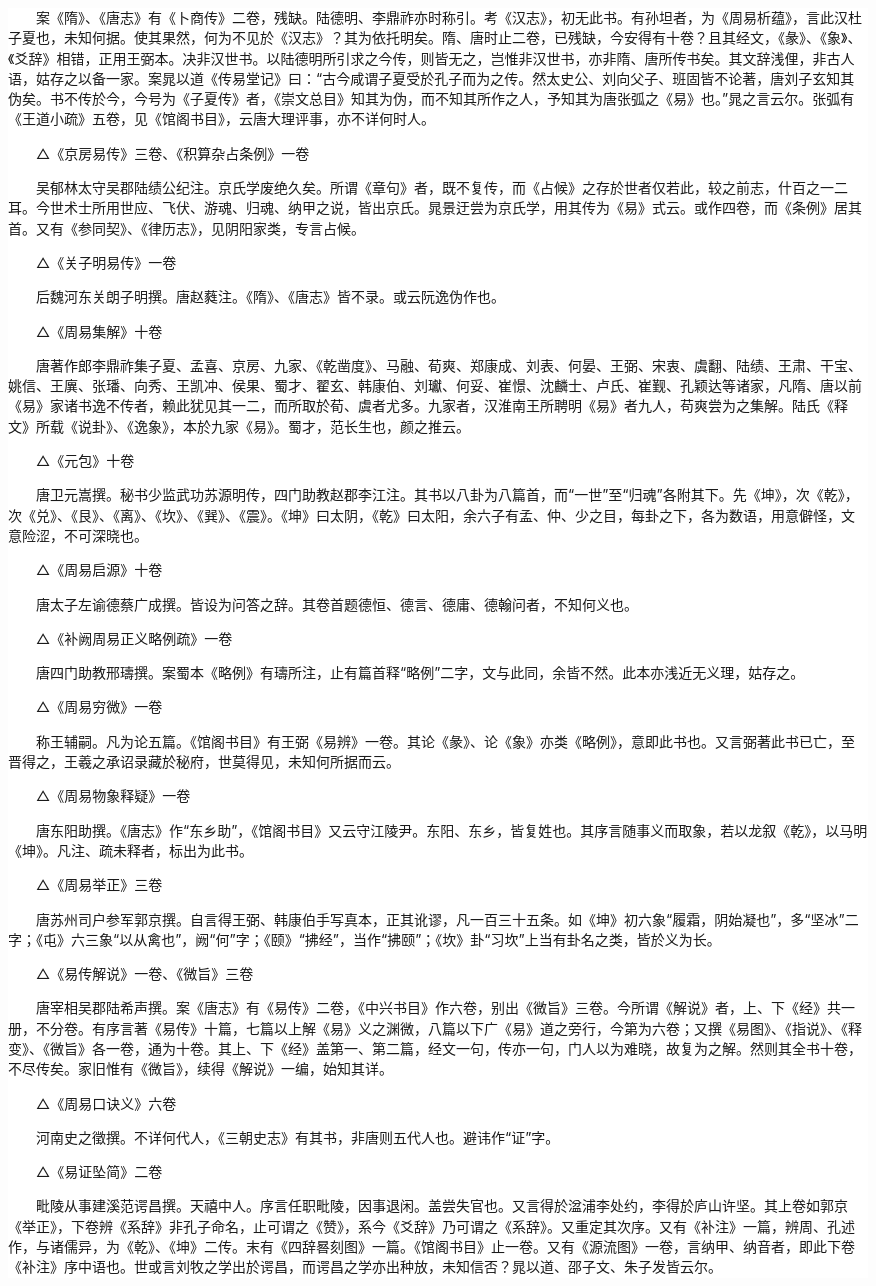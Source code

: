 　　案《隋》、《唐志》有《卜商传》二卷，残缺。陆德明、李鼎祚亦时称引。考《汉志》，初无此书。有孙坦者，为《周易析蕴》，言此汉杜子夏也，未知何据。使其果然，何为不见於《汉志》？其为依托明矣。隋、唐时止二卷，已残缺，今安得有十卷？且其经文，《彖》、《象》、《爻辞》相错，正用王弼本。决非汉世书。以陆德明所引求之今传，则皆无之，岂惟非汉世书，亦非隋、唐所传书矣。其文辞浅俚，非古人语，姑存之以备一家。案晁以道《传易堂记》曰：“古今咸谓子夏受於孔子而为之传。然太史公、刘向父子、班固皆不论著，唐刘子玄知其伪矣。书不传於今，今号为《子夏传》者，《崇文总目》知其为伪，而不知其所作之人，予知其为唐张弧之《易》也。”晁之言云尔。张弧有《王道小疏》五卷，见《馆阁书目》，云唐大理评事，亦不详何时人。

　　△《京房易传》三卷、《积算杂占条例》一卷

　　吴郁林太守吴郡陆绩公纪注。京氏学废绝久矣。所谓《章句》者，既不复传，而《占候》之存於世者仅若此，较之前志，什百之一二耳。今世术士所用世应、飞伏、游魂、归魂、纳甲之说，皆出京氏。晁景迂尝为京氏学，用其传为《易》式云。或作四卷，而《条例》居其首。又有《参同契》、《律历志》，见阴阳家类，专言占候。

　　△《关子明易传》一卷

　　后魏河东关朗子明撰。唐赵蕤注。《隋》、《唐志》皆不录。或云阮逸伪作也。

　　△《周易集解》十卷

　　唐著作郎李鼎祚集子夏、孟喜、京房、九家、《乾凿度》、马融、荀爽、郑康成、刘表、何晏、王弼、宋衷、虞翻、陆绩、王肃、干宝、姚信、王廙、张璠、向秀、王凯冲、侯果、蜀才、翟玄、韩康伯、刘瓛、何妥、崔憬、沈麟士、卢氏、崔觐、孔颖达等诸家，凡隋、唐以前《易》家诸书逸不传者，赖此犹见其一二，而所取於荀、虞者尤多。九家者，汉淮南王所聘明《易》者九人，苟爽尝为之集解。陆氏《释文》所载《说卦》、《逸象》，本於九家《易》。蜀才，范长生也，颜之推云。

　　△《元包》十卷

　　唐卫元嵩撰。秘书少监武功苏源明传，四门助教赵郡李江注。其书以八卦为八篇首，而“一世”至“归魂”各附其下。先《坤》，次《乾》，次《兑》、《艮》、《离》、《坎》、《巽》、《震》。《坤》曰太阴，《乾》曰太阳，余六子有孟、仲、少之目，每卦之下，各为数语，用意僻怪，文意险涩，不可深晓也。

　　△《周易启源》十卷

　　唐太子左谕德蔡广成撰。皆设为问答之辞。其卷首题德恒、德言、德庸、德翰问者，不知何义也。

　　△《补阙周易正义略例疏》一卷

　　唐四门助教邢璹撰。案蜀本《略例》有璹所注，止有篇首释“略例”二字，文与此同，余皆不然。此本亦浅近无义理，姑存之。

　　△《周易穷微》一卷

　　称王辅嗣。凡为论五篇。《馆阁书目》有王弼《易辨》一卷。其论《彖》、论《象》亦类《略例》，意即此书也。又言弼著此书已亡，至晋得之，王羲之承诏录藏於秘府，世莫得见，未知何所据而云。

　　△《周易物象释疑》一卷

　　唐东阳助撰。《唐志》作“东乡助”，《馆阁书目》又云守江陵尹。东阳、东乡，皆复姓也。其序言随事义而取象，若以龙叙《乾》，以马明《坤》。凡注、疏未释者，标出为此书。

　　△《周易举正》三卷

　　唐苏州司户参军郭京撰。自言得王弼、韩康伯手写真本，正其讹谬，凡一百三十五条。如《坤》初六象“履霜，阴始凝也”，多“坚冰”二字；《屯》六三象“以从禽也”，阙“何”字；《颐》“拂经”，当作“拂颐”；《坎》卦“习坎”上当有卦名之类，皆於义为长。

　　△《易传解说》一卷、《微旨》三卷

　　唐宰相吴郡陆希声撰。案《唐志》有《易传》二卷，《中兴书目》作六卷，别出《微旨》三卷。今所谓《解说》者，上、下《经》共一册，不分卷。有序言著《易传》十篇，七篇以上解《易》义之渊微，八篇以下广《易》道之旁行，今第为六卷；又撰《易图》、《指说》、《释变》、《微旨》各一卷，通为十卷。其上、下《经》盖第一、第二篇，经文一句，传亦一句，门人以为难晓，故复为之解。然则其全书十卷，不尽传矣。家旧惟有《微旨》，续得《解说》一编，始知其详。

　　△《周易口诀义》六卷

　　河南史之徵撰。不详何代人，《三朝史志》有其书，非唐则五代人也。避讳作“证”字。

　　△《易证坠简》二卷

　　毗陵从事建溪范谔昌撰。天禧中人。序言任职毗陵，因事退闲。盖尝失官也。又言得於湓浦李处约，李得於庐山许坚。其上卷如郭京《举正》，下卷辨《系辞》非孔子命名，止可谓之《赞》，系今《爻辞》乃可谓之《系辞》。又重定其次序。又有《补注》一篇，辨周、孔述作，与诸儒异，为《乾》、《坤》二传。末有《四辞晷刻图》一篇。《馆阁书目》止一卷。又有《源流图》一卷，言纳甲、纳音者，即此下卷《补注》序中语也。世或言刘牧之学出於谔昌，而谔昌之学亦出种放，未知信否？晁以道、邵子文、朱子发皆云尔。

